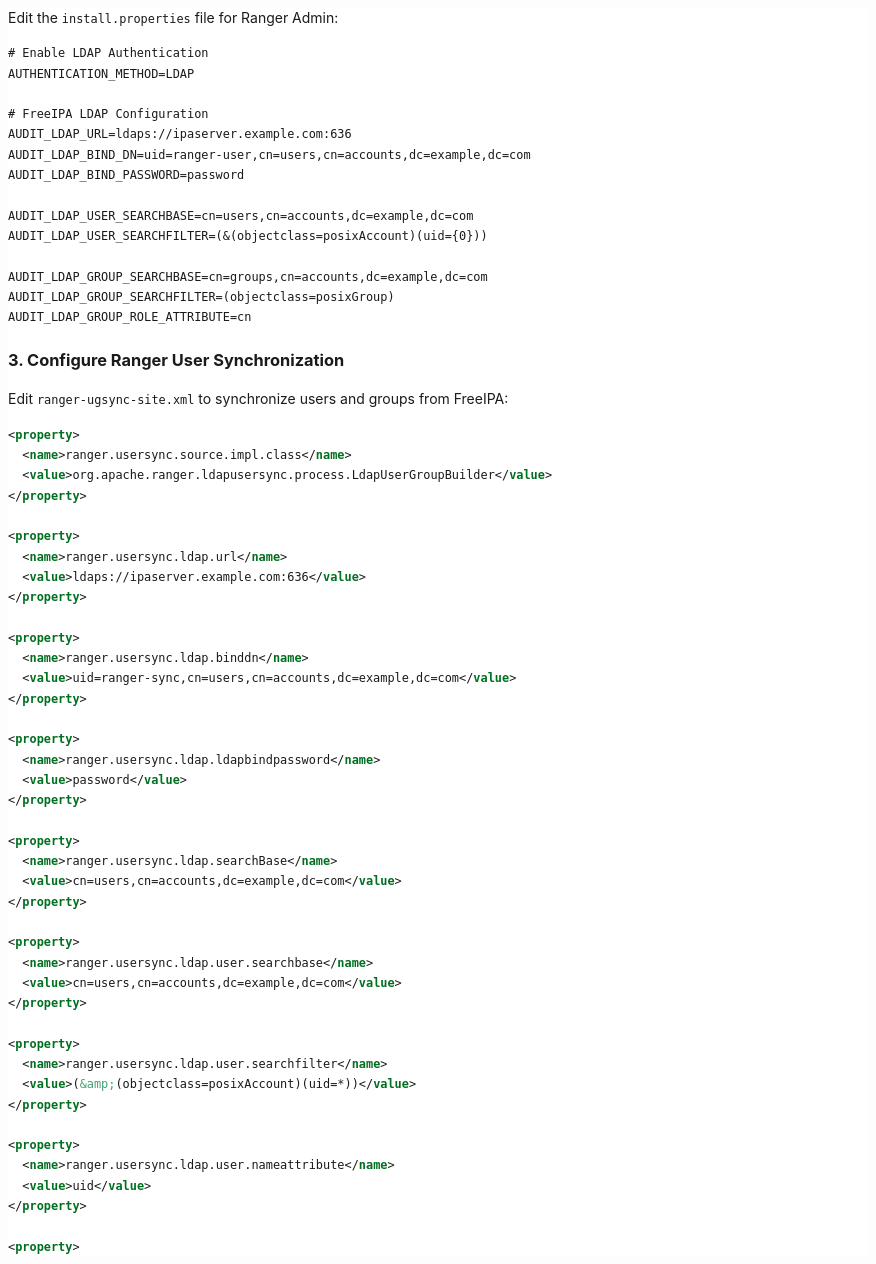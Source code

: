 Edit the `install.properties` file for Ranger Admin:

```properties
# Enable LDAP Authentication
AUTHENTICATION_METHOD=LDAP

# FreeIPA LDAP Configuration
AUDIT_LDAP_URL=ldaps://ipaserver.example.com:636
AUDIT_LDAP_BIND_DN=uid=ranger-user,cn=users,cn=accounts,dc=example,dc=com
AUDIT_LDAP_BIND_PASSWORD=password

AUDIT_LDAP_USER_SEARCHBASE=cn=users,cn=accounts,dc=example,dc=com
AUDIT_LDAP_USER_SEARCHFILTER=(&(objectclass=posixAccount)(uid={0}))

AUDIT_LDAP_GROUP_SEARCHBASE=cn=groups,cn=accounts,dc=example,dc=com
AUDIT_LDAP_GROUP_SEARCHFILTER=(objectclass=posixGroup)
AUDIT_LDAP_GROUP_ROLE_ATTRIBUTE=cn
```

### 3. Configure Ranger User Synchronization

Edit `ranger-ugsync-site.xml` to synchronize users and groups from FreeIPA:

```xml
<property>
  <name>ranger.usersync.source.impl.class</name>
  <value>org.apache.ranger.ldapusersync.process.LdapUserGroupBuilder</value>
</property>

<property>
  <name>ranger.usersync.ldap.url</name>
  <value>ldaps://ipaserver.example.com:636</value>
</property>

<property>
  <name>ranger.usersync.ldap.binddn</name>
  <value>uid=ranger-sync,cn=users,cn=accounts,dc=example,dc=com</value>
</property>

<property>
  <name>ranger.usersync.ldap.ldapbindpassword</name>
  <value>password</value>
</property>

<property>
  <name>ranger.usersync.ldap.searchBase</name>
  <value>cn=users,cn=accounts,dc=example,dc=com</value>
</property>

<property>
  <name>ranger.usersync.ldap.user.searchbase</name>
  <value>cn=users,cn=accounts,dc=example,dc=com</value>
</property>

<property>
  <name>ranger.usersync.ldap.user.searchfilter</name>
  <value>(&amp;(objectclass=posixAccount)(uid=*))</value>
</property>

<property>
  <name>ranger.usersync.ldap.user.nameattribute</name>
  <value>uid</value>
</property>

<property>
```